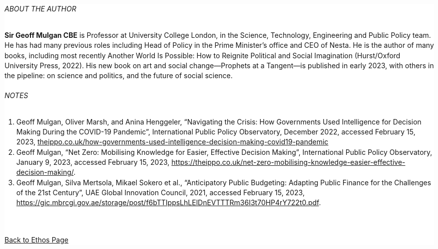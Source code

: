 </div>




<div class="author">
<h6>ABOUT THE AUTHOR</h6>	
<p><b>Sir Geoff Mulgan CBE</b> is Professor at University College London, in the Science, Technology, Engineering and Public Policy team. He has had many previous roles including Head of Policy in the Prime Minister’s office and CEO of Nesta. He is the author of many books, including most recently Another World Is Possible: How to Reignite Political and Social Imagination (Hurst/Oxford University Press, 2022). His new book on art and social change—Prophets at a Tangent—is published in early 2023, with others in the pipeline: on science and politics, and the future of social science.</p>
</div>


<div class="notestop">
<h6>NOTES</h6>
<ol>
	<li id="num1">Geoff Mulgan, Oliver Marsh, and Anina Henggeler, “Navigating the Crisis: How Governments Used Intelligence for Decision Making During the COVID-19 Pandemic”, International Public Policy Observatory, December 2022, accessed February 15, 2023, <a target="_blank" href="theippo.co.uk/how-governments-used-intelligence-decision-making-covid19-pandemic">theippo.co.uk/how-governments-used-intelligence-decision-making-covid19-pandemic</a></li>
	
<li id="num2">Geoff Mulgan, “Net Zero: Mobilising Knowledge for Easier, Effective Decision Making”, International Public Policy Observatory, January 9, 2023, accessed February 15, 2023, <a target="_blank" href="https://theippo.co.uk/net-zero-mobilising-knowledge-easier-effective-decision-making/">https://theippo.co.uk/net-zero-mobilising-knowledge-easier-effective-decision-making/</a>.</li> 

<li id="num3">Geoff Mulgan, Silva Mertsola, Mikael Sokero et al., “Anticipatory Public Budgeting: Adapting Public Finance for the Challenges 
of the 21st Century”, UAE Global Innovation Council, 2021, accessed February 15, 2023, <a target="_blank" href="https://gic.mbrcgi.gov.ae/storage/post/f6bTTIppsLhLElDnEVTTTRm36I3t70HP4rY722t0.pdf">https://gic.mbrcgi.gov.ae/storage/post/f6bTTIppsLhLElDnEVTTTRm36I3t70HP4rY722t0.pdf</a>.</li>
	
</ol>
</div>

<br>
<br>	
<div class="back">
<a href="/ethos-issue-25/">Back to Ethos Page</a>	
</div>